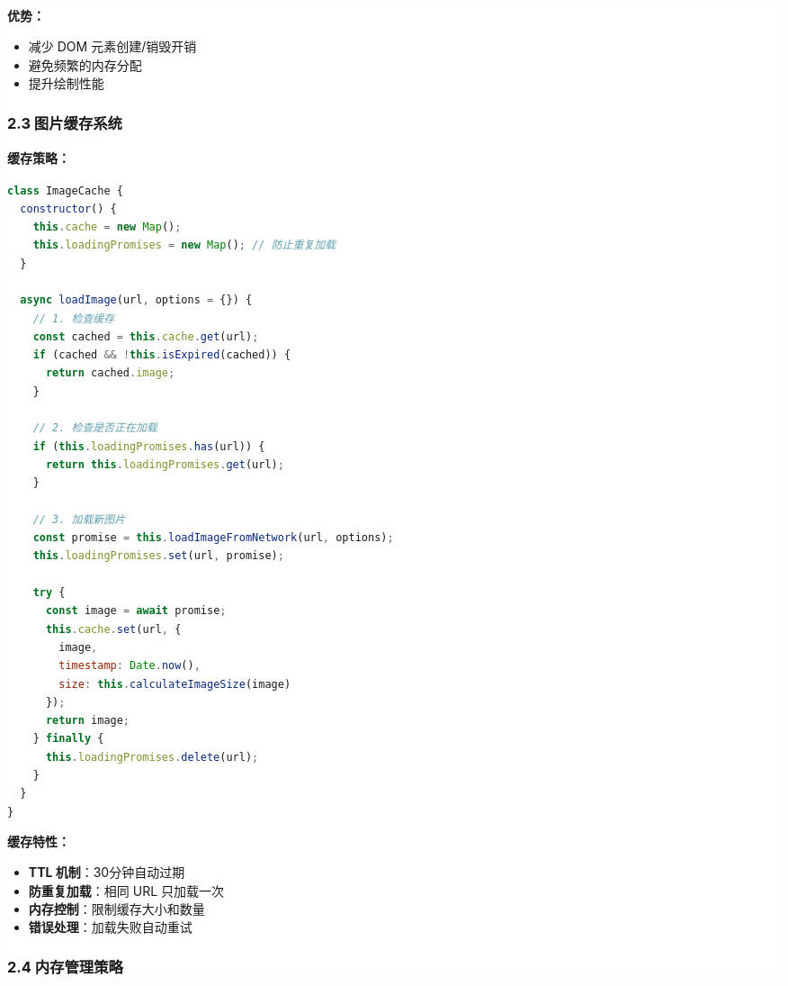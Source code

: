**优势：**
- 减少 DOM 元素创建/销毁开销
- 避免频繁的内存分配
- 提升绘制性能

### 2.3 图片缓存系统

**缓存策略：**
```javascript
class ImageCache {
  constructor() {
    this.cache = new Map();
    this.loadingPromises = new Map(); // 防止重复加载
  }

  async loadImage(url, options = {}) {
    // 1. 检查缓存
    const cached = this.cache.get(url);
    if (cached && !this.isExpired(cached)) {
      return cached.image;
    }

    // 2. 检查是否正在加载
    if (this.loadingPromises.has(url)) {
      return this.loadingPromises.get(url);
    }

    // 3. 加载新图片
    const promise = this.loadImageFromNetwork(url, options);
    this.loadingPromises.set(url, promise);
    
    try {
      const image = await promise;
      this.cache.set(url, {
        image,
        timestamp: Date.now(),
        size: this.calculateImageSize(image)
      });
      return image;
    } finally {
      this.loadingPromises.delete(url);
    }
  }
}
```

**缓存特性：**
- **TTL 机制**：30分钟自动过期
- **防重复加载**：相同 URL 只加载一次
- **内存控制**：限制缓存大小和数量
- **错误处理**：加载失败自动重试

### 2.4 内存管理策略
